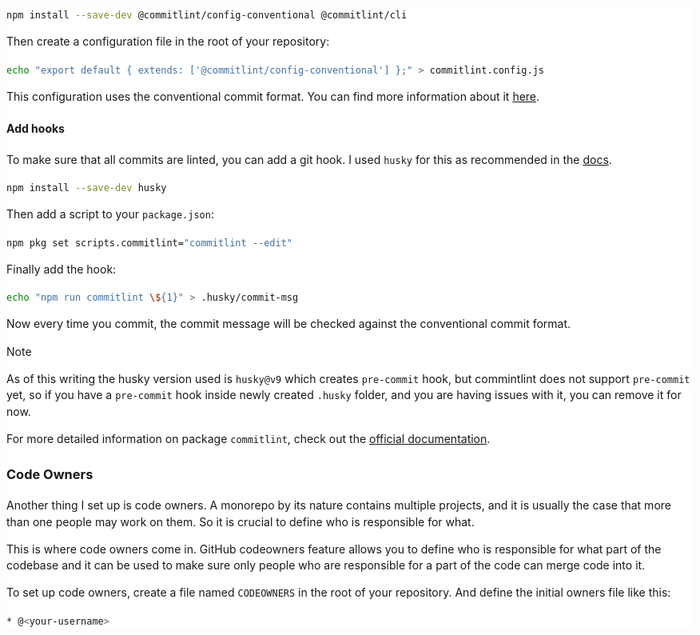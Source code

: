 ```bash
npm install --save-dev @commitlint/config-conventional @commitlint/cli
```

Then create a configuration file in the root of your repository:

```bash
echo "export default { extends: ['@commitlint/config-conventional'] };" > commitlint.config.js
```

This configuration uses the conventional commit format. You can find more information about it [here](https://www.conventionalcommits.org/en/v1.0.0/).

#### Add hooks

To make sure that all commits are linted, you can add a git hook. I used `husky` for this as recommended in the [docs](https://commitlint.js.org/guides/local-setup.html).

```bash
npm install --save-dev husky
```

Then add a script to your `package.json`:

```bash
npm pkg set scripts.commitlint="commitlint --edit"
```

Finally add the hook:

```bash
echo "npm run commitlint \${1}" > .husky/commit-msg
```

Now every time you commit, the commit message will be checked against the conventional commit format.

> [!NOTE]
> As of this writing the husky version used is `husky@v9` which creates `pre-commit` hook, but commintlint does not support `pre-commit` yet, so if you have a `pre-commit` hook inside newly created `.husky` folder, and you are having issues with it, you can remove it for now.

For more detailed information on package `commitlint`, check out the [official documentation](https://commitlint.js.org/guides/getting-started.html).

### Code Owners

Another thing I set up is code owners. A monorepo by its nature contains multiple projects, and it is usually the case that more than one people may work on them. So it is crucial to define who is responsible for what.

This is where code owners come in. GitHub codeowners feature allows you to define who is responsible for what part of the codebase and it can be used to make sure only people who are responsible for a part of the code can merge code into it.

To set up code owners, create a file named `CODEOWNERS` in the root of your repository. And define the initial owners file like this:

```bash
* @<your-username>
```
